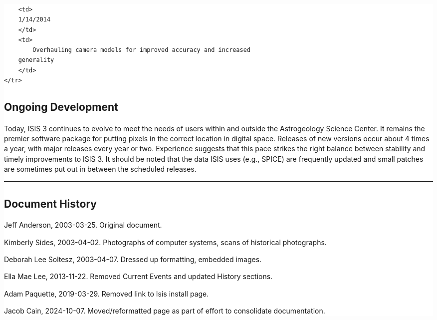         <td>
        1/14/2014
        </td>
        <td>
            Overhauling camera models for improved accuracy and increased 
        generality
        </td>
    </tr>
</table>

## Ongoing Development

Today, ISIS 3 continues to evolve to meet the needs of users within and outside the Astrogeology Science Center. It remains the premier software package for putting pixels in the correct location in digital space. Releases of new versions occur about 4 times a year, with major releases every year or two. Experience suggests that this pace strikes the right balance between stability and timely improvements to ISIS 3. It should be noted that the data ISIS uses (e.g., SPICE) are frequently updated and small patches are sometimes put out in between the scheduled releases.

-----

## Document History

Jeff Anderson, 2003-03-25. Original document.

Kimberly Sides, 2003-04-02. Photographs of computer systems, scans of historical photographs.

Deborah Lee Soltesz, 2003-04-07. Dressed up formatting, embedded images.

Ella Mae Lee, 2013-11-22. Removed Current Events and updated History sections.

Adam Paquette, 2019-03-29. Removed link to Isis install page.

Jacob Cain, 2024-10-07. Moved/reformatted page as part of effort to consolidate documentation.